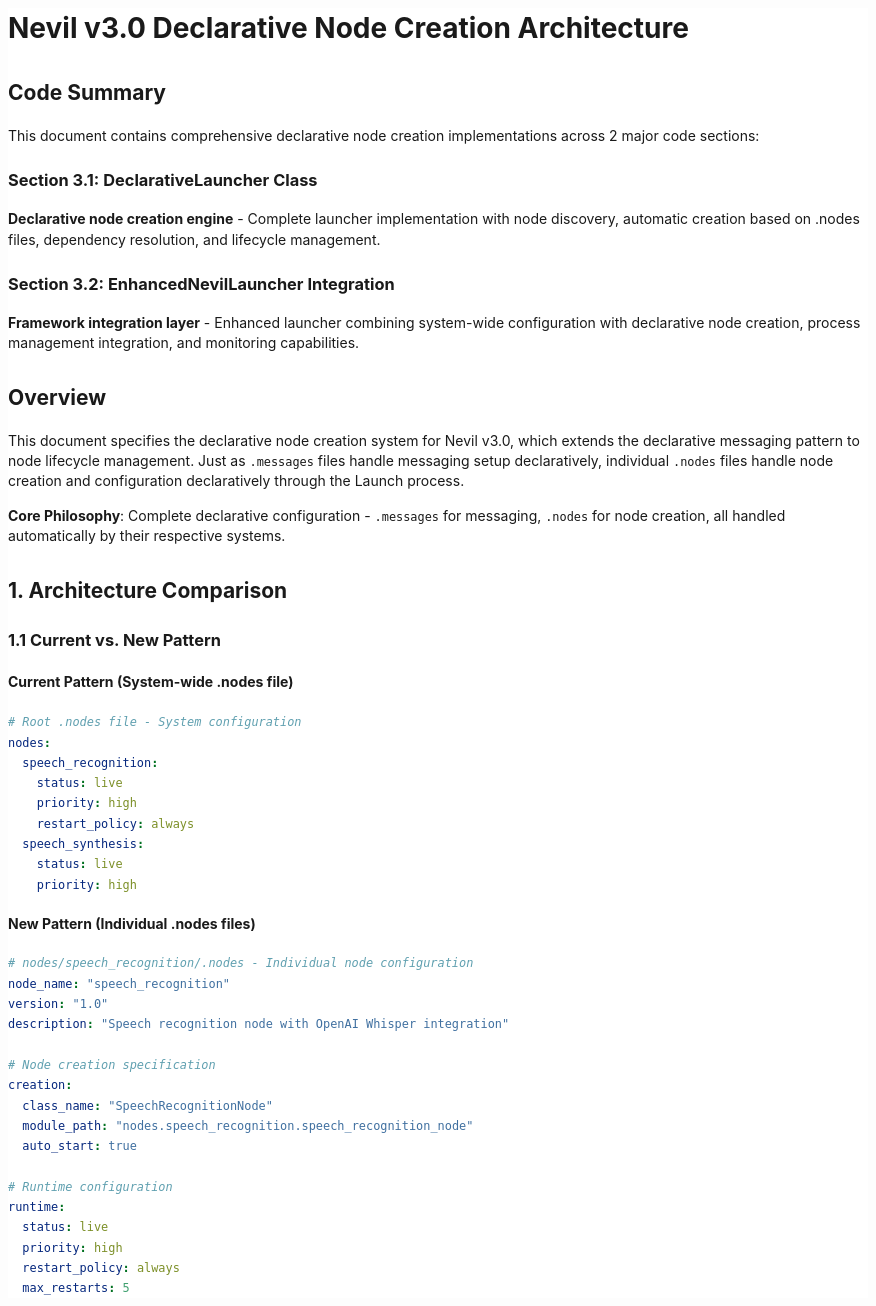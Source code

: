 # Nevil v3.0 Declarative Node Creation Architecture

## Code Summary

This document contains comprehensive declarative node creation implementations across 2 major code sections:

### Section 3.1: DeclarativeLauncher Class
**Declarative node creation engine** - Complete launcher implementation with node discovery, automatic creation based on .nodes files, dependency resolution, and lifecycle management.

### Section 3.2: EnhancedNevilLauncher Integration
**Framework integration layer** - Enhanced launcher combining system-wide configuration with declarative node creation, process management integration, and monitoring capabilities.

## Overview

This document specifies the declarative node creation system for Nevil v3.0, which extends the declarative messaging pattern to node lifecycle management. Just as `.messages` files handle messaging setup declaratively, individual `.nodes` files handle node creation and configuration declaratively through the Launch process.

**Core Philosophy**: Complete declarative configuration - `.messages` for messaging, `.nodes` for node creation, all handled automatically by their respective systems.

## 1. Architecture Comparison

### 1.1 Current vs. New Pattern

#### Current Pattern (System-wide .nodes file)
```yaml
# Root .nodes file - System configuration
nodes:
  speech_recognition:
    status: live
    priority: high
    restart_policy: always
  speech_synthesis:
    status: live
    priority: high
```

#### New Pattern (Individual .nodes files)
```yaml
# nodes/speech_recognition/.nodes - Individual node configuration
node_name: "speech_recognition"
version: "1.0"
description: "Speech recognition node with OpenAI Whisper integration"

# Node creation specification
creation:
  class_name: "SpeechRecognitionNode"
  module_path: "nodes.speech_recognition.speech_recognition_node"
  auto_start: true
  
# Runtime configuration
runtime:
  status: live
  priority: high
  restart_policy: always
  max_restarts: 5
```